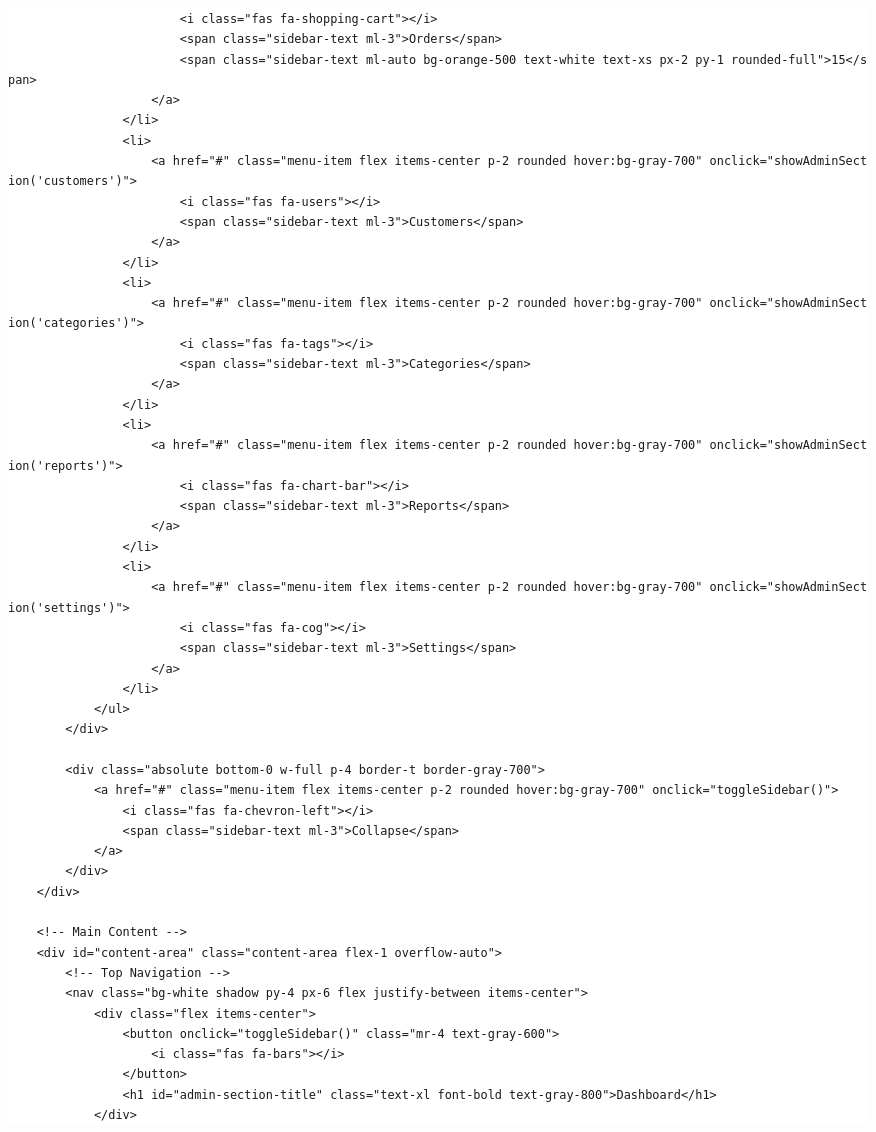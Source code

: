                             <i class="fas fa-shopping-cart"></i>
                            <span class="sidebar-text ml-3">Orders</span>
                            <span class="sidebar-text ml-auto bg-orange-500 text-white text-xs px-2 py-1 rounded-full">15</span>
                        </a>
                    </li>
                    <li>
                        <a href="#" class="menu-item flex items-center p-2 rounded hover:bg-gray-700" onclick="showAdminSection('customers')">
                            <i class="fas fa-users"></i>
                            <span class="sidebar-text ml-3">Customers</span>
                        </a>
                    </li>
                    <li>
                        <a href="#" class="menu-item flex items-center p-2 rounded hover:bg-gray-700" onclick="showAdminSection('categories')">
                            <i class="fas fa-tags"></i>
                            <span class="sidebar-text ml-3">Categories</span>
                        </a>
                    </li>
                    <li>
                        <a href="#" class="menu-item flex items-center p-2 rounded hover:bg-gray-700" onclick="showAdminSection('reports')">
                            <i class="fas fa-chart-bar"></i>
                            <span class="sidebar-text ml-3">Reports</span>
                        </a>
                    </li>
                    <li>
                        <a href="#" class="menu-item flex items-center p-2 rounded hover:bg-gray-700" onclick="showAdminSection('settings')">
                            <i class="fas fa-cog"></i>
                            <span class="sidebar-text ml-3">Settings</span>
                        </a>
                    </li>
                </ul>
            </div>
           
            <div class="absolute bottom-0 w-full p-4 border-t border-gray-700">
                <a href="#" class="menu-item flex items-center p-2 rounded hover:bg-gray-700" onclick="toggleSidebar()">
                    <i class="fas fa-chevron-left"></i>
                    <span class="sidebar-text ml-3">Collapse</span>
                </a>
            </div>
        </div>

        <!-- Main Content -->
        <div id="content-area" class="content-area flex-1 overflow-auto">
            <!-- Top Navigation -->
            <nav class="bg-white shadow py-4 px-6 flex justify-between items-center">
                <div class="flex items-center">
                    <button onclick="toggleSidebar()" class="mr-4 text-gray-600">
                        <i class="fas fa-bars"></i>
                    </button>
                    <h1 id="admin-section-title" class="text-xl font-bold text-gray-800">Dashboard</h1>
                </div>
               